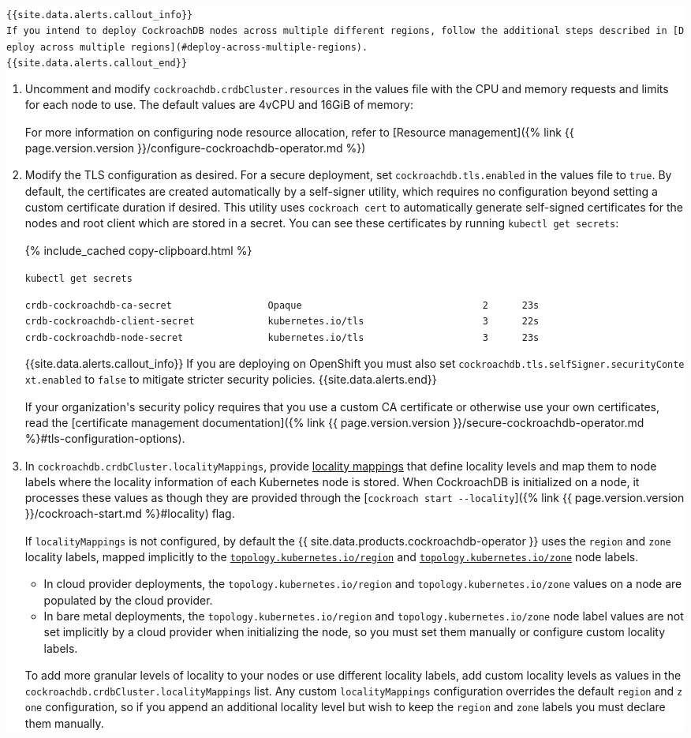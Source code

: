     {{site.data.alerts.callout_info}}
    If you intend to deploy CockroachDB nodes across multiple different regions, follow the additional steps described in [Deploy across multiple regions](#deploy-across-multiple-regions).
    {{site.data.alerts.callout_end}}

1. Uncomment and modify `cockroachdb.crdbCluster.resources` in the values file with the CPU and memory requests and limits for each node to use. The default values are 4vCPU and 16GiB of memory:

    For more information on configuring node resource allocation, refer to [Resource management]({% link {{ page.version.version }}/configure-cockroachdb-operator.md %})

1. Modify the TLS configuration as desired. For a secure deployment, set `cockroachdb.tls.enabled` in the values file to `true`. By default, the certificates are created automatically by a self-signer utility, which requires no configuration beyond setting a custom certificate duration if desired. This utility uses `cockroach cert` to automatically generate self-signed certificates for the nodes and root client which are stored in a secret. You can see these certificates by running `kubectl get secrets`:

    {% include_cached copy-clipboard.html %}
    ~~~ shell
    kubectl get secrets
    ~~~
    ~~~
    crdb-cockroachdb-ca-secret                 Opaque                                2      23s
    crdb-cockroachdb-client-secret             kubernetes.io/tls                     3      22s
    crdb-cockroachdb-node-secret               kubernetes.io/tls                     3      23s
    ~~~
    
    {{site.data.alerts.callout_info}}
    If you are deploying on OpenShift you must also set `cockroachdb.tls.selfSigner.securityContext.enabled` to `false` to mitigate stricter security policies.
    {{site.data.alerts.end}}

    If your organization's security policy requires that you use a custom CA certificate or otherwise use your own certificates, read the [certificate management documentation]({% link {{ page.version.version }}/secure-cockroachdb-operator.md %}#tls-configuration-options).

1. In `cockroachdb.crdbCluster.localityMappings`, provide [locality mappings](#localities) that define locality levels and map them to node labels where the locality information of each Kubernetes node is stored. When CockroachDB is initialized on a node, it processes these values as though they are provided through the [`cockroach start --locality`]({% link {{ page.version.version }}/cockroach-start.md %}#locality) flag. 

    If `localityMappings` is not configured, by default the {{ site.data.products.cockroachdb-operator }} uses the `region` and `zone` locality labels, mapped implicitly to the [`topology.kubernetes.io/region`](https://kubernetes.io/docs/reference/labels-annotations-taints/#topologykubernetesioregion) and [`topology.kubernetes.io/zone`](https://kubernetes.io/docs/reference/labels-annotations-taints/#topologykubernetesiozone) node labels.
    - In cloud provider deployments, the `topology.kubernetes.io/region` and `topology.kubernetes.io/zone` values on a node are populated by the cloud provider.
    - In bare metal deployments, the `topology.kubernetes.io/region` and `topology.kubernetes.io/zone` node label values are not set implicitly by a cloud provider when initializing the node, so you must set them manually or configure custom locality labels.

    To add more granular levels of locality to your nodes or use different locality labels, add custom locality levels as values in the `cockroachdb.crdbCluster.localityMappings` list. Any custom `localityMappings` configuration overrides the default `region` and `zone` configuration, so if you append an additional locality level but wish to keep the `region` and `zone` labels you must declare them manually.
